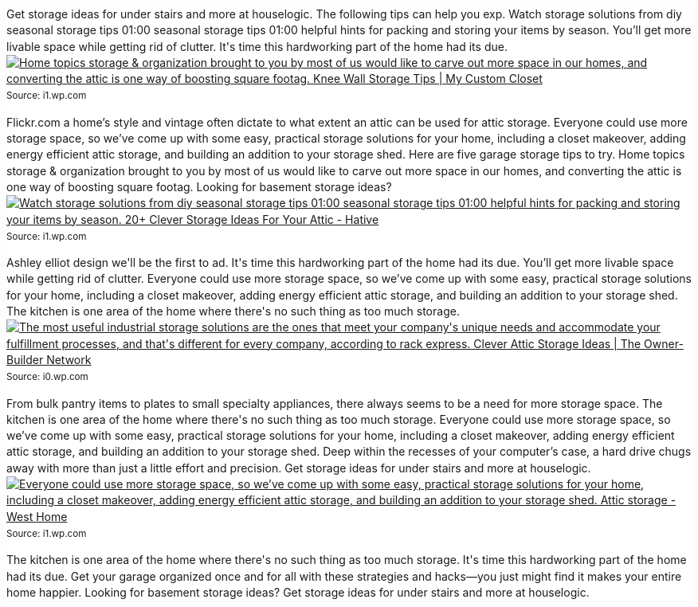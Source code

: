 Get storage ideas for under stairs and more at houselogic. The following tips can help you exp. Watch storage solutions from diy seasonal storage tips 01:00 seasonal storage tips 01:00 helpful hints for packing and storing your items by season. You’ll get more livable space while getting rid of clutter. It&#039;s time this hardworking part of the home had its due.
[![Home topics storage &amp; organization brought to you by most of us would like to carve out more space in our homes, and converting the attic is one way of boosting square footag. Knee Wall Storage Tips | My Custom Closet](https://i1.wp.com/mycustomcloset.com/wp-content/uploads/2018/11/IMG_5618-1-e1542707707301.jpg "Knee Wall Storage Tips | My Custom Closet")](https://i1.wp.com/mycustomcloset.com/wp-content/uploads/2018/11/IMG_5618-1-e1542707707301.jpg)
<small>Source: i1.wp.com</small>

Flickr.com a home’s style and vintage often dictate to what extent an attic can be used for attic storage. Everyone could use more storage space, so we’ve come up with some easy, practical storage solutions for your home, including a closet makeover, adding energy efficient attic storage, and building an addition to your storage shed. Here are five garage storage tips to try. Home topics storage &amp; organization brought to you by most of us would like to carve out more space in our homes, and converting the attic is one way of boosting square footag. Looking for basement storage ideas?
[![Watch storage solutions from diy seasonal storage tips 01:00 seasonal storage tips 01:00 helpful hints for packing and storing your items by season. 20+ Clever Storage Ideas For Your Attic - Hative](https://i1.wp.com/hative.com/wp-content/uploads/2017/07/attic-storage/22-attic-storage-ideas.jpg "20+ Clever Storage Ideas For Your Attic - Hative")](https://i1.wp.com/hative.com/wp-content/uploads/2017/07/attic-storage/22-attic-storage-ideas.jpg)
<small>Source: i1.wp.com</small>

Ashley elliot design we&#039;ll be the first to ad. It&#039;s time this hardworking part of the home had its due. You’ll get more livable space while getting rid of clutter. Everyone could use more storage space, so we’ve come up with some easy, practical storage solutions for your home, including a closet makeover, adding energy efficient attic storage, and building an addition to your storage shed. The kitchen is one area of the home where there&#039;s no such thing as too much storage.
[![The most useful industrial storage solutions are the ones that meet your company&#039;s unique needs and accommodate your fulfillment processes, and that&#039;s different for every company, according to rack express. Clever Attic Storage Ideas | The Owner-Builder Network](https://i0.wp.com/theownerbuildernetwork.co/wp-content/uploads/2016/02/Clever-Attic-Storage-Ideas-06.jpg "Clever Attic Storage Ideas | The Owner-Builder Network")](https://i0.wp.com/theownerbuildernetwork.co/wp-content/uploads/2016/02/Clever-Attic-Storage-Ideas-06.jpg)
<small>Source: i0.wp.com</small>

From bulk pantry items to plates to small specialty appliances, there always seems to be a need for more storage space. The kitchen is one area of the home where there&#039;s no such thing as too much storage. Everyone could use more storage space, so we’ve come up with some easy, practical storage solutions for your home, including a closet makeover, adding energy efficient attic storage, and building an addition to your storage shed. Deep within the recesses of your computer’s case, a hard drive chugs away with more than just a little effort and precision. Get storage ideas for under stairs and more at houselogic.
[![Everyone could use more storage space, so we’ve come up with some easy, practical storage solutions for your home, including a closet makeover, adding energy efficient attic storage, and building an addition to your storage shed. Attic storage - West Home](https://i1.wp.com/westhome.com.au/wp-content/uploads/2018/12/attic-storage.jpg "Attic storage - West Home")](https://i1.wp.com/westhome.com.au/wp-content/uploads/2018/12/attic-storage.jpg)
<small>Source: i1.wp.com</small>

The kitchen is one area of the home where there&#039;s no such thing as too much storage. It&#039;s time this hardworking part of the home had its due. Get your garage organized once and for all with these strategies and hacks—you just might find it makes your entire home happier. Looking for basement storage ideas? Get storage ideas for under stairs and more at houselogic.
